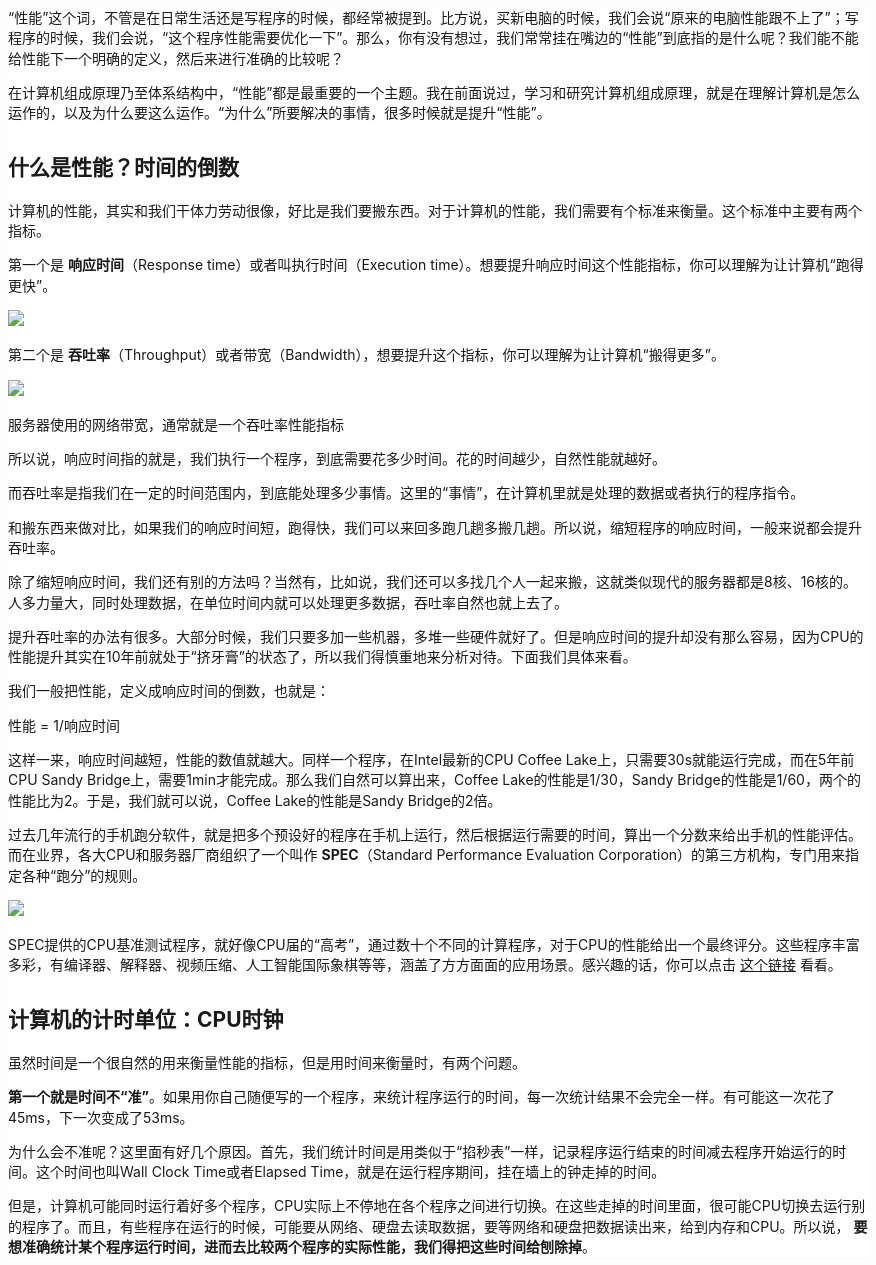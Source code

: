 “性能”这个词，不管是在日常生活还是写程序的时候，都经常被提到。比方说，买新电脑的时候，我们会说“原来的电脑性能跟不上了”；写程序的时候，我们会说，“这个程序性能需要优化一下”。那么，你有没有想过，我们常常挂在嘴边的“性能”到底指的是什么呢？我们能不能给性能下一个明确的定义，然后来进行准确的比较呢？

在计算机组成原理乃至体系结构中，“性能”都是最重要的一个主题。我在前面说过，学习和研究计算机组成原理，就是在理解计算机是怎么运作的，以及为什么要这么运作。“为什么”所要解决的事情，很多时候就是提升“性能”。

## 什么是性能？时间的倒数

计算机的性能，其实和我们干体力劳动很像，好比是我们要搬东西。对于计算机的性能，我们需要有个标准来衡量。这个标准中主要有两个指标。

第一个是 **响应时间**（Response time）或者叫执行时间（Execution time）。想要提升响应时间这个性能指标，你可以理解为让计算机“跑得更快”。

![](https://static001.geekbang.org/resource/image/4c/96/4c87a1851aeb6857a323064859da6396.png?wh=1142*537)

第二个是 **吞吐率**（Throughput）或者带宽（Bandwidth），想要提升这个指标，你可以理解为让计算机“搬得更多”。

![](https://static001.geekbang.org/resource/image/27/27/27cab77c0eec95ec29792e6c3d093d27.png?wh=1142*300)

服务器使用的网络带宽，通常就是一个吞吐率性能指标

所以说，响应时间指的就是，我们执行一个程序，到底需要花多少时间。花的时间越少，自然性能就越好。

而吞吐率是指我们在一定的时间范围内，到底能处理多少事情。这里的“事情”，在计算机里就是处理的数据或者执行的程序指令。

和搬东西来做对比，如果我们的响应时间短，跑得快，我们可以来回多跑几趟多搬几趟。所以说，缩短程序的响应时间，一般来说都会提升吞吐率。

除了缩短响应时间，我们还有别的方法吗？当然有，比如说，我们还可以多找几个人一起来搬，这就类似现代的服务器都是8核、16核的。人多力量大，同时处理数据，在单位时间内就可以处理更多数据，吞吐率自然也就上去了。

提升吞吐率的办法有很多。大部分时候，我们只要多加一些机器，多堆一些硬件就好了。但是响应时间的提升却没有那么容易，因为CPU的性能提升其实在10年前就处于“挤牙膏”的状态了，所以我们得慎重地来分析对待。下面我们具体来看。

我们一般把性能，定义成响应时间的倒数，也就是：

性能 = 1/响应时间

这样一来，响应时间越短，性能的数值就越大。同样一个程序，在Intel最新的CPU Coffee Lake上，只需要30s就能运行完成，而在5年前CPU Sandy Bridge上，需要1min才能完成。那么我们自然可以算出来，Coffee Lake的性能是1/30，Sandy Bridge的性能是1/60，两个的性能比为2。于是，我们就可以说，Coffee Lake的性能是Sandy Bridge的2倍。

过去几年流行的手机跑分软件，就是把多个预设好的程序在手机上运行，然后根据运行需要的时间，算出一个分数来给出手机的性能评估。而在业界，各大CPU和服务器厂商组织了一个叫作 **SPEC**（Standard Performance Evaluation Corporation）的第三方机构，专门用来指定各种“跑分”的规则。

![](https://static001.geekbang.org/resource/image/a5/22/a50a6cb9d3df027aeda5ee8e53b75422.png?wh=1142*929)

SPEC提供的CPU基准测试程序，就好像CPU届的“高考”，通过数十个不同的计算程序，对于CPU的性能给出一个最终评分。这些程序丰富多彩，有编译器、解释器、视频压缩、人工智能国际象棋等等，涵盖了方方面面的应用场景。感兴趣的话，你可以点击 [这个链接](https://www.spec.org/cpu2017/results/cpu2017.html) 看看。

## 计算机的计时单位：CPU时钟

虽然时间是一个很自然的用来衡量性能的指标，但是用时间来衡量时，有两个问题。

**第一个就是时间不“准”**。如果用你自己随便写的一个程序，来统计程序运行的时间，每一次统计结果不会完全一样。有可能这一次花了45ms，下一次变成了53ms。

为什么会不准呢？这里面有好几个原因。首先，我们统计时间是用类似于“掐秒表”一样，记录程序运行结束的时间减去程序开始运行的时间。这个时间也叫Wall Clock Time或者Elapsed Time，就是在运行程序期间，挂在墙上的钟走掉的时间。

但是，计算机可能同时运行着好多个程序，CPU实际上不停地在各个程序之间进行切换。在这些走掉的时间里面，很可能CPU切换去运行别的程序了。而且，有些程序在运行的时候，可能要从网络、硬盘去读取数据，要等网络和硬盘把数据读出来，给到内存和CPU。所以说， **要想准确统计某个程序运行时间，进而去比较两个程序的实际性能，我们得把这些时间给刨除掉**。
